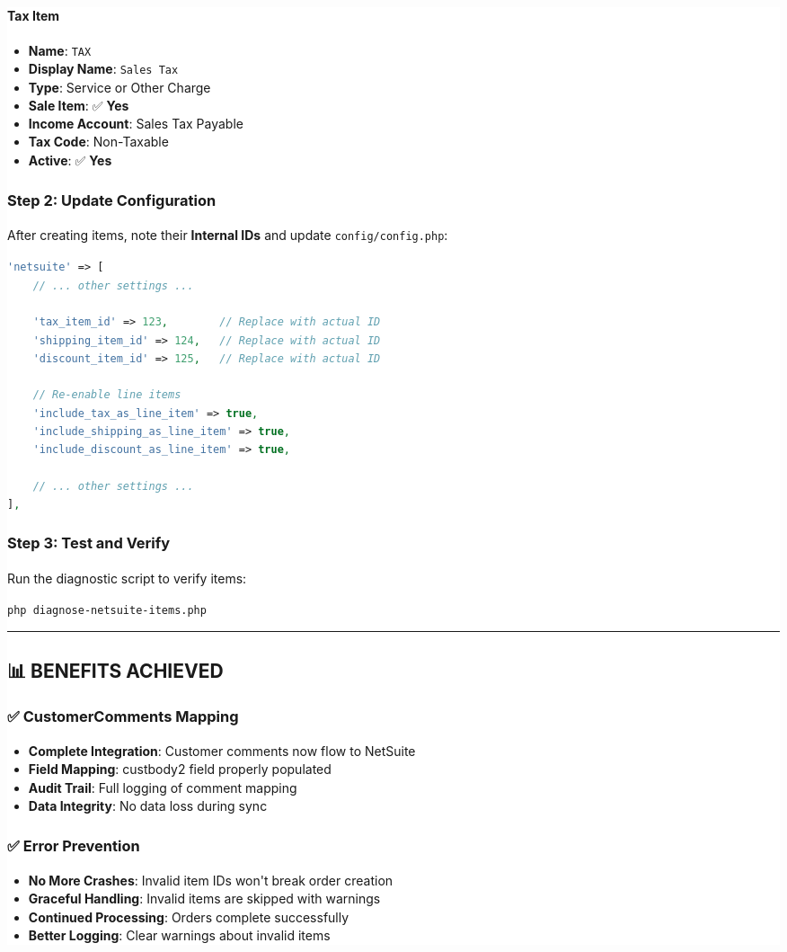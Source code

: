 #### **Tax Item**
- **Name**: `TAX`
- **Display Name**: `Sales Tax`
- **Type**: Service or Other Charge
- **Sale Item**: ✅ **Yes**
- **Income Account**: Sales Tax Payable
- **Tax Code**: Non-Taxable
- **Active**: ✅ **Yes**

### **Step 2: Update Configuration**

After creating items, note their **Internal IDs** and update `config/config.php`:

```php
'netsuite' => [
    // ... other settings ...
    
    'tax_item_id' => 123,        // Replace with actual ID
    'shipping_item_id' => 124,   // Replace with actual ID
    'discount_item_id' => 125,   // Replace with actual ID
    
    // Re-enable line items
    'include_tax_as_line_item' => true,
    'include_shipping_as_line_item' => true,
    'include_discount_as_line_item' => true,
    
    // ... other settings ...
],
```

### **Step 3: Test and Verify**

Run the diagnostic script to verify items:
```bash
php diagnose-netsuite-items.php
```

---

## 📊 **BENEFITS ACHIEVED**

### **✅ CustomerComments Mapping**
- **Complete Integration**: Customer comments now flow to NetSuite
- **Field Mapping**: custbody2 field properly populated
- **Audit Trail**: Full logging of comment mapping
- **Data Integrity**: No data loss during sync

### **✅ Error Prevention**
- **No More Crashes**: Invalid item IDs won't break order creation
- **Graceful Handling**: Invalid items are skipped with warnings
- **Continued Processing**: Orders complete successfully
- **Better Logging**: Clear warnings about invalid items
